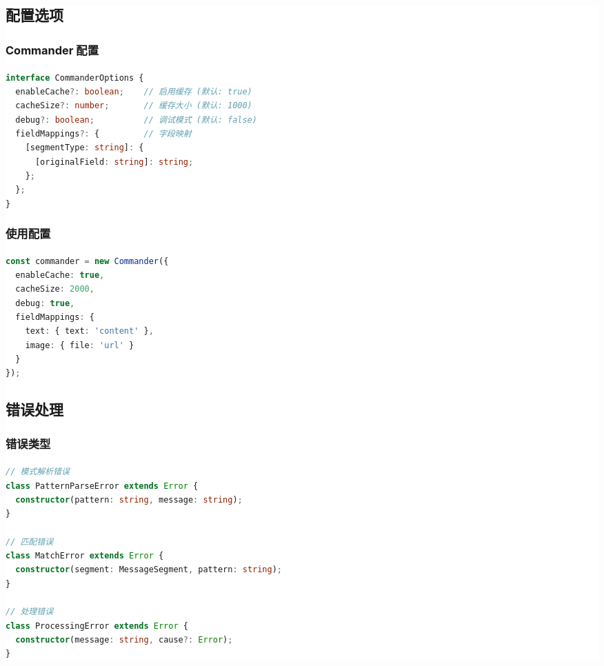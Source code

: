 ## 配置选项

### Commander 配置

```typescript
interface CommanderOptions {
  enableCache?: boolean;    // 启用缓存 (默认: true)
  cacheSize?: number;       // 缓存大小 (默认: 1000)
  debug?: boolean;          // 调试模式 (默认: false)
  fieldMappings?: {         // 字段映射
    [segmentType: string]: {
      [originalField: string]: string;
    };
  };
}
```

### 使用配置

```typescript
const commander = new Commander({
  enableCache: true,
  cacheSize: 2000,
  debug: true,
  fieldMappings: {
    text: { text: 'content' },
    image: { file: 'url' }
  }
});
```

## 错误处理

### 错误类型

```typescript
// 模式解析错误
class PatternParseError extends Error {
  constructor(pattern: string, message: string);
}

// 匹配错误
class MatchError extends Error {
  constructor(segment: MessageSegment, pattern: string);
}

// 处理错误
class ProcessingError extends Error {
  constructor(message: string, cause?: Error);
}
```
